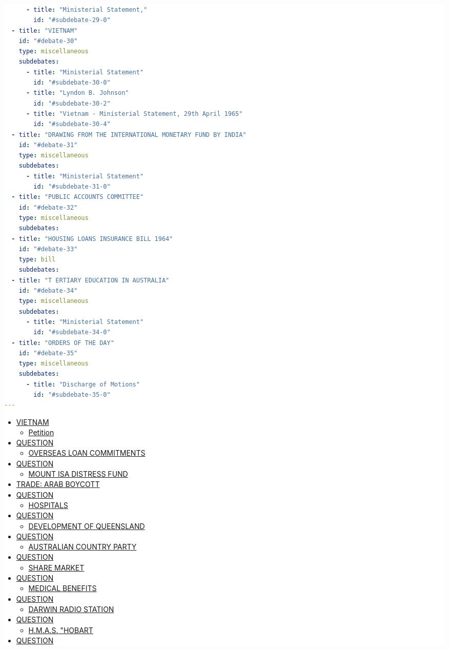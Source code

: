 ```yaml
      - title: "Ministerial Statement,"
        id: "#subdebate-29-0"
  - title: "VIETNAM"
    id: "#debate-30"
    type: miscellaneous
    subdebates:
      - title: "Ministerial Statement"
        id: "#subdebate-30-0"
      - title: "Lyndon B. Johnson"
        id: "#subdebate-30-2"
      - title: "Vietnam - Ministerial Statement, 29th April 1965"
        id: "#subdebate-30-4"
  - title: "DRAWING FROM THE INTERNATIONAL MONETARY FUND BY INDIA"
    id: "#debate-31"
    type: miscellaneous
    subdebates:
      - title: "Ministerial Statement"
        id: "#subdebate-31-0"
  - title: "PUBLIC ACCOUNTS COMMITTEE"
    id: "#debate-32"
    type: miscellaneous
    subdebates:
  - title: "HOUSING LOANS INSURANCE BILL 1964"
    id: "#debate-33"
    type: bill
    subdebates:
  - title: "T ERTIARY EDUCATION IN AUSTRALIA"
    id: "#debate-34"
    type: miscellaneous
    subdebates:
      - title: "Ministerial Statement"
        id: "#subdebate-34-0"
  - title: "ORDERS OF THE DAY"
    id: "#debate-35"
    type: miscellaneous
    subdebates:
      - title: "Discharge of Motions"
        id: "#subdebate-35-0"
---
```


* [VIETNAM](#debate-0)
    * [Petition](#subdebate-0-0)
* [QUESTION](#debate-1)
    * [OVERSEAS LOAN COMMITMENTS](#subdebate-1-0)
* [QUESTION](#debate-2)
    * [MOUNT ISA DISTRESS FUND](#subdebate-2-0)
* [TRADE: ARAB BOYCOTT](#debate-3)
* [QUESTION](#debate-4)
    * [HOSPITALS](#subdebate-4-0)
* [QUESTION](#debate-5)
    * [DEVELOPMENT OF QUEENSLAND](#subdebate-5-0)
* [QUESTION](#debate-6)
    * [AUSTRALIAN COUNTRY PARTY](#subdebate-6-0)
* [QUESTION](#debate-7)
    * [SHARE MARKET](#subdebate-7-0)
* [QUESTION](#debate-8)
    * [MEDICAL BENEFITS](#subdebate-8-0)
* [QUESTION](#debate-9)
    * [DARWIN RADIO STATION](#subdebate-9-0)
* [QUESTION](#debate-10)
    * [H.M.A.S. "HOBART](#subdebate-10-0)
* [QUESTION](#debate-11)